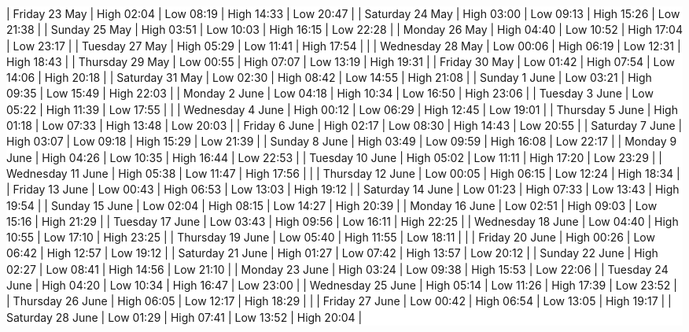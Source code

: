 | Friday 23 May | High 02:04 | Low 08:19 | High 14:33 | Low 20:47 | 
| Saturday 24 May | High 03:00 | Low 09:13 | High 15:26 | Low 21:38 | 
| Sunday 25 May | High 03:51 | Low 10:03 | High 16:15 | Low 22:28 | 
| Monday 26 May | High 04:40 | Low 10:52 | High 17:04 | Low 23:17 | 
| Tuesday 27 May | High 05:29 | Low 11:41 | High 17:54 |  | 
| Wednesday 28 May | Low 00:06 | High 06:19 | Low 12:31 | High 18:43 | 
| Thursday 29 May | Low 00:55 | High 07:07 | Low 13:19 | High 19:31 | 
| Friday 30 May | Low 01:42 | High 07:54 | Low 14:06 | High 20:18 | 
| Saturday 31 May | Low 02:30 | High 08:42 | Low 14:55 | High 21:08 | 
| Sunday 1 June | Low 03:21 | High 09:35 | Low 15:49 | High 22:03 | 
| Monday 2 June | Low 04:18 | High 10:34 | Low 16:50 | High 23:06 | 
| Tuesday 3 June | Low 05:22 | High 11:39 | Low 17:55 |  | 
| Wednesday 4 June | High 00:12 | Low 06:29 | High 12:45 | Low 19:01 | 
| Thursday 5 June | High 01:18 | Low 07:33 | High 13:48 | Low 20:03 | 
| Friday 6 June | High 02:17 | Low 08:30 | High 14:43 | Low 20:55 | 
| Saturday 7 June | High 03:07 | Low 09:18 | High 15:29 | Low 21:39 | 
| Sunday 8 June | High 03:49 | Low 09:59 | High 16:08 | Low 22:17 | 
| Monday 9 June | High 04:26 | Low 10:35 | High 16:44 | Low 22:53 | 
| Tuesday 10 June | High 05:02 | Low 11:11 | High 17:20 | Low 23:29 | 
| Wednesday 11 June | High 05:38 | Low 11:47 | High 17:56 |  | 
| Thursday 12 June | Low 00:05 | High 06:15 | Low 12:24 | High 18:34 | 
| Friday 13 June | Low 00:43 | High 06:53 | Low 13:03 | High 19:12 | 
| Saturday 14 June | Low 01:23 | High 07:33 | Low 13:43 | High 19:54 | 
| Sunday 15 June | Low 02:04 | High 08:15 | Low 14:27 | High 20:39 | 
| Monday 16 June | Low 02:51 | High 09:03 | Low 15:16 | High 21:29 | 
| Tuesday 17 June | Low 03:43 | High 09:56 | Low 16:11 | High 22:25 | 
| Wednesday 18 June | Low 04:40 | High 10:55 | Low 17:10 | High 23:25 | 
| Thursday 19 June | Low 05:40 | High 11:55 | Low 18:11 |  | 
| Friday 20 June | High 00:26 | Low 06:42 | High 12:57 | Low 19:12 | 
| Saturday 21 June | High 01:27 | Low 07:42 | High 13:57 | Low 20:12 | 
| Sunday 22 June | High 02:27 | Low 08:41 | High 14:56 | Low 21:10 | 
| Monday 23 June | High 03:24 | Low 09:38 | High 15:53 | Low 22:06 | 
| Tuesday 24 June | High 04:20 | Low 10:34 | High 16:47 | Low 23:00 | 
| Wednesday 25 June | High 05:14 | Low 11:26 | High 17:39 | Low 23:52 | 
| Thursday 26 June | High 06:05 | Low 12:17 | High 18:29 |  | 
| Friday 27 June | Low 00:42 | High 06:54 | Low 13:05 | High 19:17 | 
| Saturday 28 June | Low 01:29 | High 07:41 | Low 13:52 | High 20:04 | 